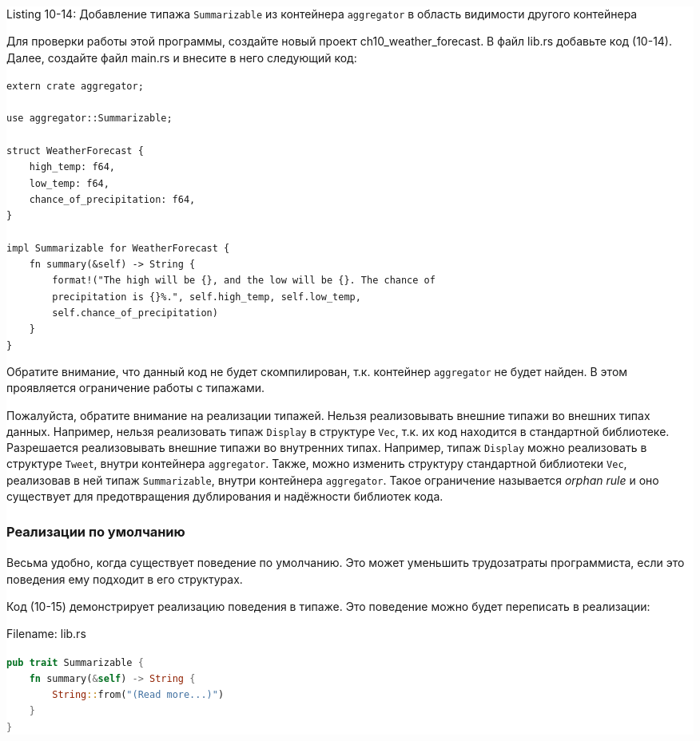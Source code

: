<span class="caption">Listing 10-14: Добавление типажа `Summarizable` из контейнера
`aggregator` в область видимости другого контейнера</span>

Для проверки работы этой программы, создайте новый проект ch10_weather_forecast.
В файл lib.rs добавьте код (10-14). Далее, создайте файл main.rs и внесите в него
следующий код:

```rust,ignore
extern crate aggregator;

use aggregator::Summarizable;

struct WeatherForecast {
    high_temp: f64,
    low_temp: f64,
    chance_of_precipitation: f64,
}

impl Summarizable for WeatherForecast {
    fn summary(&self) -> String {
        format!("The high will be {}, and the low will be {}. The chance of
        precipitation is {}%.", self.high_temp, self.low_temp,
        self.chance_of_precipitation)
    }
}
```

Обратите внимание, что данный код не будет скомпилирован, т.к. контейнер `aggregator`
не будет найден. В этом проявляется ограничение работы с типажами.

Пожалуйста, обратите внимание на реализации типажей. Нельзя реализовывать внешние типажи
во внешних типах данных. Например, нельзя реализовать типаж `Display` в структуре `Vec`,
т.к. их код находится в стандартной библиотеке. Разрешается реализовывать внешние
типажи во внутренних типах. Например, типаж `Display` можно реализовать в структуре
`Tweet`, внутри контейнера `aggregator`. Также, можно изменить структуру стандартной библиотеки
`Vec`, реализовав в ней типаж `Summarizable`, внутри контейнера `aggregator`.
Такое ограничение называется *orphan rule* и оно существует для предотвращения
дублирования и надёжности библиотек кода.

### Реализации по умолчанию

Весьма удобно, когда существует поведение по умолчанию. Это может уменьшить
трудозатраты программиста, если это поведения ему подходит в его структурах.

Код (10-15) демонстрирует реализацию поведения в типаже. Это поведение можно будет
переписать в реализации:

<span class="filename">Filename: lib.rs</span>

```rust
pub trait Summarizable {
    fn summary(&self) -> String {
        String::from("(Read more...)")
    }
}
```
